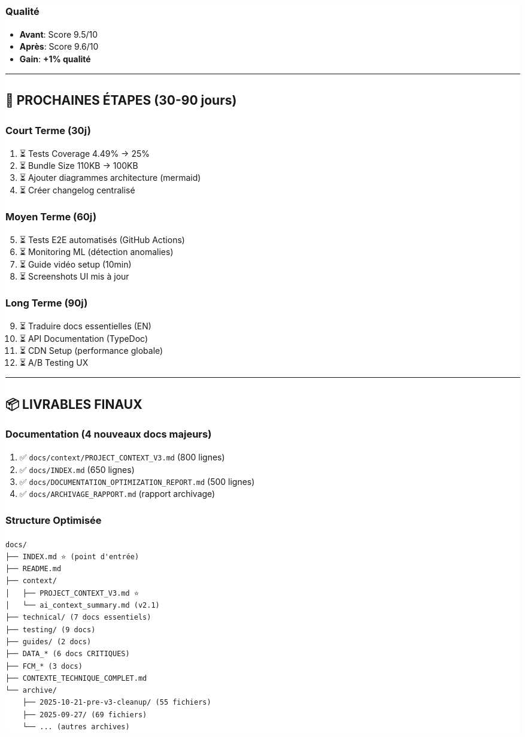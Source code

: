 ### **Qualité**

- **Avant**: Score 9.5/10
- **Après**: Score 9.6/10
- **Gain**: **+1% qualité**

---

## 🎯 **PROCHAINES ÉTAPES (30-90 jours)**

### **Court Terme (30j)**

1. ⏳ Tests Coverage 4.49% → 25%
2. ⏳ Bundle Size 110KB → 100KB
3. ⏳ Ajouter diagrammes architecture (mermaid)
4. ⏳ Créer changelog centralisé

### **Moyen Terme (60j)**

5. ⏳ Tests E2E automatisés (GitHub Actions)
6. ⏳ Monitoring ML (détection anomalies)
7. ⏳ Guide vidéo setup (10min)
8. ⏳ Screenshots UI mis à jour

### **Long Terme (90j)**

9. ⏳ Traduire docs essentielles (EN)
10. ⏳ API Documentation (TypeDoc)
11. ⏳ CDN Setup (performance globale)
12. ⏳ A/B Testing UX

---

## 📦 **LIVRABLES FINAUX**

### **Documentation (4 nouveaux docs majeurs)**

1. ✅ `docs/context/PROJECT_CONTEXT_V3.md` (800 lignes)
2. ✅ `docs/INDEX.md` (650 lignes)
3. ✅ `docs/DOCUMENTATION_OPTIMIZATION_REPORT.md` (500 lignes)
4. ✅ `docs/ARCHIVAGE_RAPPORT.md` (rapport archivage)

### **Structure Optimisée**

```
docs/
├── INDEX.md ⭐ (point d'entrée)
├── README.md
├── context/
│   ├── PROJECT_CONTEXT_V3.md ⭐
│   └── ai_context_summary.md (v2.1)
├── technical/ (7 docs essentiels)
├── testing/ (9 docs)
├── guides/ (2 docs)
├── DATA_* (6 docs CRITIQUES)
├── FCM_* (3 docs)
├── CONTEXTE_TECHNIQUE_COMPLET.md
└── archive/
    ├── 2025-10-21-pre-v3-cleanup/ (55 fichiers)
    ├── 2025-09-27/ (69 fichiers)
    └── ... (autres archives)
```
